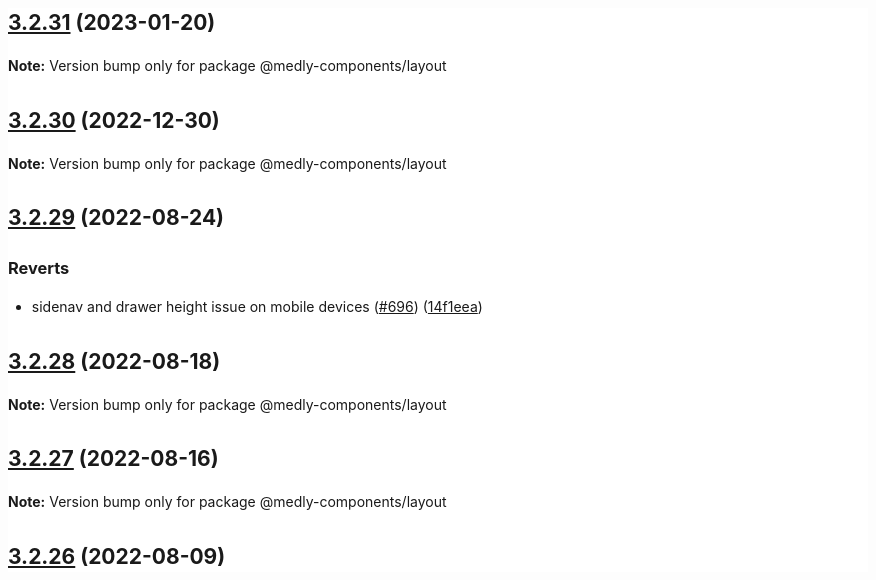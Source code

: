 


## [3.2.31](https://github.com/medly/medly-components/compare/@medly-components/layout@3.2.30...@medly-components/layout@3.2.31) (2023-01-20)

**Note:** Version bump only for package @medly-components/layout





## [3.2.30](https://github.com/medly/medly-components/compare/@medly-components/layout@3.2.29...@medly-components/layout@3.2.30) (2022-12-30)

**Note:** Version bump only for package @medly-components/layout





## [3.2.29](https://github.com/medly/medly-components/compare/@medly-components/layout@3.2.28...@medly-components/layout@3.2.29) (2022-08-24)


### Reverts

* sidenav and drawer height issue on mobile devices ([#696](https://github.com/medly/medly-components/issues/696)) ([14f1eea](https://github.com/medly/medly-components/commit/14f1eeaaa6680804dc4924bf89ceff5a25bb3682))





## [3.2.28](https://github.com/medly/medly-components/compare/@medly-components/layout@3.2.27...@medly-components/layout@3.2.28) (2022-08-18)

**Note:** Version bump only for package @medly-components/layout





## [3.2.27](https://github.com/medly/medly-components/compare/@medly-components/layout@3.2.26...@medly-components/layout@3.2.27) (2022-08-16)

**Note:** Version bump only for package @medly-components/layout





## [3.2.26](https://github.com/medly/medly-components/compare/@medly-components/layout@3.2.25...@medly-components/layout@3.2.26) (2022-08-09)
